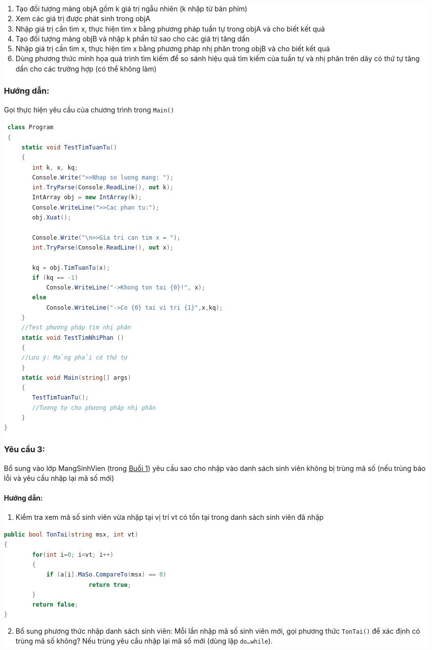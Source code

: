 1.	Tạo đối tượng mảng objA gồm k giá trị ngẫu nhiên (k nhập từ bàn phím)
2.	Xem các giá trị được phát sinh trong objA
3.	Nhập giá trị cần tìm x, thực hiện tìm x bằng phương pháp tuần tự trong objA và cho biết kết quả
4.	Tạo đối tượng mảng objB và nhập k phần tử sao cho các giá trị tăng dần
5.	Nhập giá trị cần tìm x, thực hiện tìm x bằng phương pháp nhị phân trong objB và cho biết kết quả
6.	Dùng phương thức minh họa quá trình tìm kiếm để so sánh hiệu quả tìm kiếm của tuần tự và nhị phân trên dãy có thứ tự tăng dần cho các trường hợp (có thể không làm)
### Hướng dẫn:
Gọi thực hiện yêu cầu của chương trình trong `Main()`
```cs
 class Program
 {
     static void TestTimTuanTu()
     {
        int k, x, kq;
        Console.Write(">>Nhap so luong mang: ");
        int.TryParse(Console.ReadLine(), out k);
        IntArray obj = new IntArray(k);
        Console.WriteLine(">>Cac phan tu:");
        obj.Xuat();

        Console.Write("\n>>Gia tri can tim x = ");
        int.TryParse(Console.ReadLine(), out x);

        kq = obj.TimTuanTu(x);
        if (kq == -1)
            Console.WriteLine("->Khong ton tai {0}!", x);
        else
            Console.WriteLine("->Co {0} tai vi tri {1}",x,kq);
     }
     //Test phương pháp tìm nhị phân
     static void TestTimNhiPhan ()
     {
	 //Lưu ý: Mảng phải có thứ tự
     }
     static void Main(string[] args)
     {
        TestTimTuanTu();
        //Tương tự cho phương pháp nhị phân
     }
}
```
### Yêu cầu 3: 
Bổ sung vào lớp MangSinhVien (trong [Buổi 1](https://github.com/k1enn/DSA/edit/main/Buoi1/buoi1.md)) yêu cầu sao cho nhập vào danh sách sinh viên không bị trùng mã số (nếu trùng báo lỗi và yêu cầu nhập lại mã số mới)
#### Hướng dẫn:
1.	Kiểm tra xem mã số sinh viên vừa nhập tại vị trí vt có tồn tại trong danh sách sinh viên đã nhập
```cs
public bool TonTai(string msx, int vt)
{
		for(int i=0; i<vt; i++)
       	{
       		if (a[i].MaSo.CompareTo(msx) == 0)
                    	return true;
     	}
       	return false;
}
```
2.	Bổ sung phương thức nhập danh sách sinh viên: Mỗi lần nhập mã số sinh viên mới, gọi phương thức `TonTai()` để xác định có trùng mã số không? Nếu trùng yêu cầu nhập lại mã số mới (dùng lặp `do…while`).